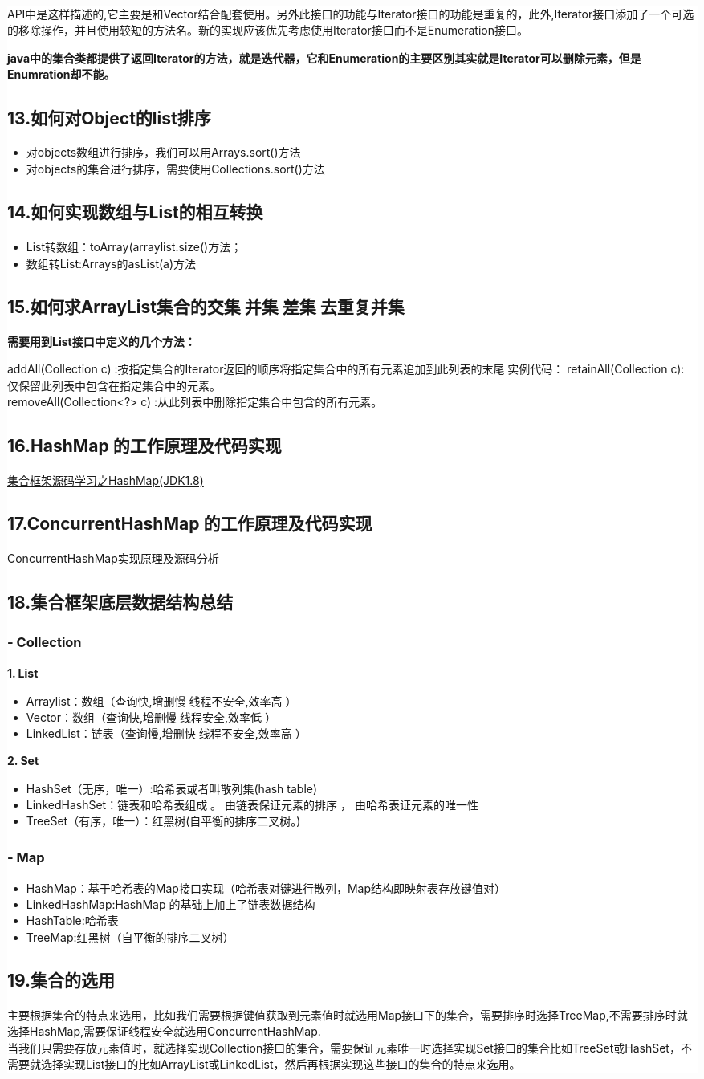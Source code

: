 API中是这样描述的,它主要是和Vector结合配套使用。另外此接口的功能与Iterator接口的功能是重复的，此外,Iterator接口添加了一个可选的移除操作，并且使用较短的方法名。新的实现应该优先考虑使用Iterator接口而不是Enumeration接口。

**java中的集合类都提供了返回Iterator的方法，就是迭代器，它和Enumeration的主要区别其实就是Iterator可以删除元素，但是Enumration却不能。**

## 13.如何对Object的list排序
+ 对objects数组进行排序，我们可以用Arrays.sort()方法
+ 对objects的集合进行排序，需要使用Collections.sort()方法

## 14.如何实现数组与List的相互转换

+ List转数组：toArray(arraylist.size()方法；
+ 数组转List:Arrays的asList(a)方法

## 15.如何求ArrayList集合的交集 并集 差集 去重复并集

**需要用到List接口中定义的几个方法：**

addAll(Collection<? extends E> c) :按指定集合的Iterator返回的顺序将指定集合中的所有元素追加到此列表的末尾 实例代码：  
retainAll(Collection<?> c): 仅保留此列表中包含在指定集合中的元素。  
removeAll(Collection<?> c) :从此列表中删除指定集合中包含的所有元素。

## 16.HashMap 的工作原理及代码实现
[集合框架源码学习之HashMap(JDK1.8)](https://juejin.im/post/5ab0568b5188255580020e56)
## 17.ConcurrentHashMap 的工作原理及代码实现
[ConcurrentHashMap实现原理及源码分析](http://www.cnblogs.com/chengxiao/p/6842045.html)

## 18.集合框架底层数据结构总结

### - Collection

**1. List**

+ Arraylist：数组（查询快,增删慢 线程不安全,效率高 ）
+ Vector：数组（查询快,增删慢 线程安全,效率低 ）
+ LinkedList：链表（查询慢,增删快 线程不安全,效率高 ）

**2. Set**

+ HashSet（无序，唯一）:哈希表或者叫散列集(hash table)
+ LinkedHashSet：链表和哈希表组成 。 由链表保证元素的排序 ， 由哈希表证元素的唯一性
+ TreeSet（有序，唯一）：红黑树(自平衡的排序二叉树。)

### - Map

+ HashMap：基于哈希表的Map接口实现（哈希表对键进行散列，Map结构即映射表存放键值对）
+ LinkedHashMap:HashMap 的基础上加上了链表数据结构
+ HashTable:哈希表
+ TreeMap:红黑树（自平衡的排序二叉树）

## 19.集合的选用
主要根据集合的特点来选用，比如我们需要根据键值获取到元素值时就选用Map接口下的集合，需要排序时选择TreeMap,不需要排序时就选择HashMap,需要保证线程安全就选用ConcurrentHashMap.  
当我们只需要存放元素值时，就选择实现Collection接口的集合，需要保证元素唯一时选择实现Set接口的集合比如TreeSet或HashSet，不需要就选择实现List接口的比如ArrayList或LinkedList，然后再根据实现这些接口的集合的特点来选用。
